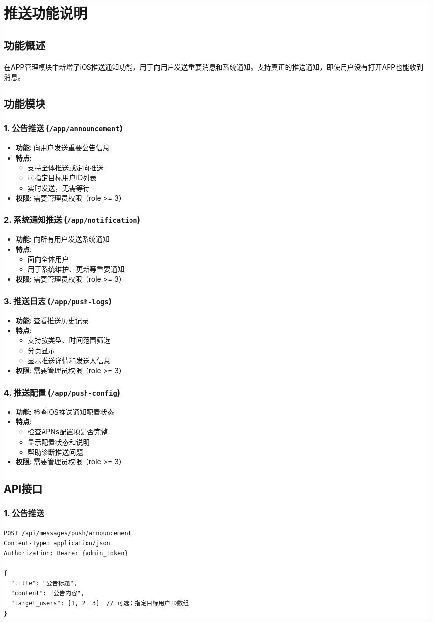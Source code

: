 # 推送功能说明

## 功能概述

在APP管理模块中新增了iOS推送通知功能，用于向用户发送重要消息和系统通知。支持真正的推送通知，即使用户没有打开APP也能收到消息。

## 功能模块

### 1. 公告推送 (`/app/announcement`)
- **功能**: 向用户发送重要公告信息
- **特点**: 
  - 支持全体推送或定向推送
  - 可指定目标用户ID列表
  - 实时发送，无需等待
- **权限**: 需要管理员权限（role >= 3）

### 2. 系统通知推送 (`/app/notification`)
- **功能**: 向所有用户发送系统通知
- **特点**:
  - 面向全体用户
  - 用于系统维护、更新等重要通知
- **权限**: 需要管理员权限（role >= 3）

### 3. 推送日志 (`/app/push-logs`)
- **功能**: 查看推送历史记录
- **特点**:
  - 支持按类型、时间范围筛选
  - 分页显示
  - 显示推送详情和发送人信息
- **权限**: 需要管理员权限（role >= 3）

### 4. 推送配置 (`/app/push-config`)
- **功能**: 检查iOS推送通知配置状态
- **特点**:
  - 检查APNs配置项是否完整
  - 显示配置状态和说明
  - 帮助诊断推送问题
- **权限**: 需要管理员权限（role >= 3）

## API接口

### 1. 公告推送
```
POST /api/messages/push/announcement
Content-Type: application/json
Authorization: Bearer {admin_token}

{
  "title": "公告标题",
  "content": "公告内容",
  "target_users": [1, 2, 3]  // 可选：指定目标用户ID数组
}
```
